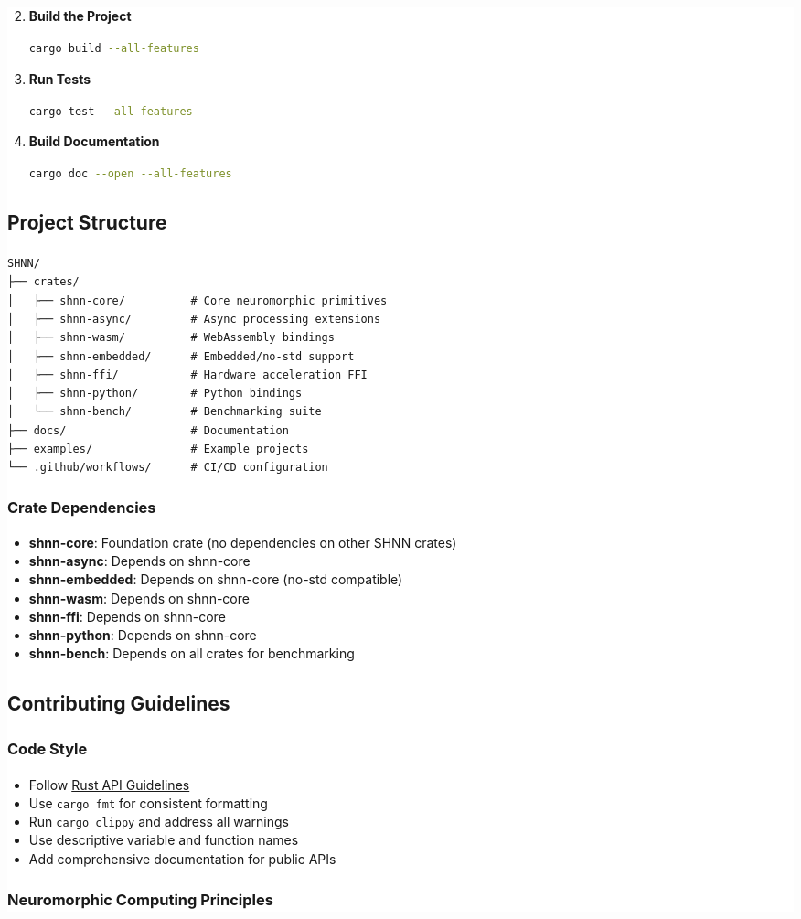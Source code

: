2. **Build the Project**
   ```bash
   cargo build --all-features
   ```

3. **Run Tests**
   ```bash
   cargo test --all-features
   ```

4. **Build Documentation**
   ```bash
   cargo doc --open --all-features
   ```

## Project Structure

```
SHNN/
├── crates/
│   ├── shnn-core/          # Core neuromorphic primitives
│   ├── shnn-async/         # Async processing extensions
│   ├── shnn-wasm/          # WebAssembly bindings
│   ├── shnn-embedded/      # Embedded/no-std support
│   ├── shnn-ffi/           # Hardware acceleration FFI
│   ├── shnn-python/        # Python bindings
│   └── shnn-bench/         # Benchmarking suite
├── docs/                   # Documentation
├── examples/               # Example projects
└── .github/workflows/      # CI/CD configuration
```

### Crate Dependencies

- **shnn-core**: Foundation crate (no dependencies on other SHNN crates)
- **shnn-async**: Depends on shnn-core
- **shnn-embedded**: Depends on shnn-core (no-std compatible)
- **shnn-wasm**: Depends on shnn-core
- **shnn-ffi**: Depends on shnn-core
- **shnn-python**: Depends on shnn-core
- **shnn-bench**: Depends on all crates for benchmarking

## Contributing Guidelines

### Code Style

- Follow [Rust API Guidelines](https://rust-lang.github.io/api-guidelines/)
- Use `cargo fmt` for consistent formatting
- Run `cargo clippy` and address all warnings
- Use descriptive variable and function names
- Add comprehensive documentation for public APIs

### Neuromorphic Computing Principles

